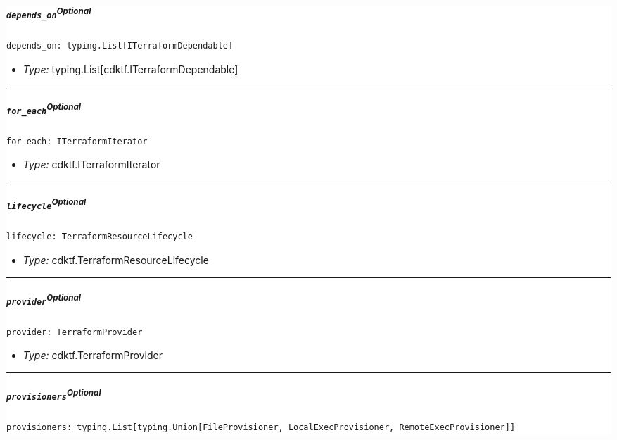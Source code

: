 ##### `depends_on`<sup>Optional</sup> <a name="depends_on" id="rhizo-co-terraform-provider-oci.dataOciFileStorageOutboundConnectors.DataOciFileStorageOutboundConnectorsConfig.property.dependsOn"></a>

```python
depends_on: typing.List[ITerraformDependable]
```

- *Type:* typing.List[cdktf.ITerraformDependable]

---

##### `for_each`<sup>Optional</sup> <a name="for_each" id="rhizo-co-terraform-provider-oci.dataOciFileStorageOutboundConnectors.DataOciFileStorageOutboundConnectorsConfig.property.forEach"></a>

```python
for_each: ITerraformIterator
```

- *Type:* cdktf.ITerraformIterator

---

##### `lifecycle`<sup>Optional</sup> <a name="lifecycle" id="rhizo-co-terraform-provider-oci.dataOciFileStorageOutboundConnectors.DataOciFileStorageOutboundConnectorsConfig.property.lifecycle"></a>

```python
lifecycle: TerraformResourceLifecycle
```

- *Type:* cdktf.TerraformResourceLifecycle

---

##### `provider`<sup>Optional</sup> <a name="provider" id="rhizo-co-terraform-provider-oci.dataOciFileStorageOutboundConnectors.DataOciFileStorageOutboundConnectorsConfig.property.provider"></a>

```python
provider: TerraformProvider
```

- *Type:* cdktf.TerraformProvider

---

##### `provisioners`<sup>Optional</sup> <a name="provisioners" id="rhizo-co-terraform-provider-oci.dataOciFileStorageOutboundConnectors.DataOciFileStorageOutboundConnectorsConfig.property.provisioners"></a>

```python
provisioners: typing.List[typing.Union[FileProvisioner, LocalExecProvisioner, RemoteExecProvisioner]]
```

